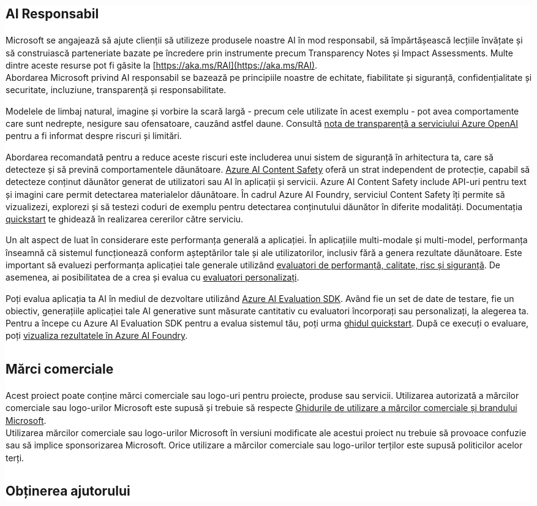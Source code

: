 ## AI Responsabil

Microsoft se angajează să ajute clienții să utilizeze produsele noastre AI în mod responsabil, să împărtășească lecțiile învățate și să construiască parteneriate bazate pe încredere prin instrumente precum Transparency Notes și Impact Assessments. Multe dintre aceste resurse pot fi găsite la [https://aka.ms/RAI](https://aka.ms/RAI).  
Abordarea Microsoft privind AI responsabil se bazează pe principiile noastre de echitate, fiabilitate și siguranță, confidențialitate și securitate, incluziune, transparență și responsabilitate.

Modelele de limbaj natural, imagine și vorbire la scară largă - precum cele utilizate în acest exemplu - pot avea comportamente care sunt nedrepte, nesigure sau ofensatoare, cauzând astfel daune. Consultă [nota de transparență a serviciului Azure OpenAI](https://learn.microsoft.com/legal/cognitive-services/openai/transparency-note?tabs=text) pentru a fi informat despre riscuri și limitări.

Abordarea recomandată pentru a reduce aceste riscuri este includerea unui sistem de siguranță în arhitectura ta, care să detecteze și să prevină comportamentele dăunătoare. [Azure AI Content Safety](https://learn.microsoft.com/azure/ai-services/content-safety/overview) oferă un strat independent de protecție, capabil să detecteze conținut dăunător generat de utilizatori sau AI în aplicații și servicii. Azure AI Content Safety include API-uri pentru text și imagini care permit detectarea materialelor dăunătoare. În cadrul Azure AI Foundry, serviciul Content Safety îți permite să vizualizezi, explorezi și să testezi coduri de exemplu pentru detectarea conținutului dăunător în diferite modalități. Documentația [quickstart](https://learn.microsoft.com/azure/ai-services/content-safety/quickstart-text?tabs=visual-studio%2Clinux&pivots=programming-language-rest) te ghidează în realizarea cererilor către serviciu.

Un alt aspect de luat în considerare este performanța generală a aplicației. În aplicațiile multi-modale și multi-model, performanța înseamnă că sistemul funcționează conform așteptărilor tale și ale utilizatorilor, inclusiv fără a genera rezultate dăunătoare. Este important să evaluezi performanța aplicației tale generale utilizând [evaluatori de performanță, calitate, risc și siguranță](https://learn.microsoft.com/azure/ai-studio/concepts/evaluation-metrics-built-in). De asemenea, ai posibilitatea de a crea și evalua cu [evaluatori personalizați](https://learn.microsoft.com/azure/ai-studio/how-to/develop/evaluate-sdk#custom-evaluators).

Poți evalua aplicația ta AI în mediul de dezvoltare utilizând [Azure AI Evaluation SDK](https://microsoft.github.io/promptflow/index.html). Având fie un set de date de testare, fie un obiectiv, generațiile aplicației tale AI generative sunt măsurate cantitativ cu evaluatori încorporați sau personalizați, la alegerea ta. Pentru a începe cu Azure AI Evaluation SDK pentru a evalua sistemul tău, poți urma [ghidul quickstart](https://learn.microsoft.com/azure/ai-studio/how-to/develop/flow-evaluate-sdk). După ce execuți o evaluare, poți [vizualiza rezultatele în Azure AI Foundry](https://learn.microsoft.com/azure/ai-studio/how-to/evaluate-flow-results).

## Mărci comerciale

Acest proiect poate conține mărci comerciale sau logo-uri pentru proiecte, produse sau servicii. Utilizarea autorizată a mărcilor comerciale sau logo-urilor Microsoft este supusă și trebuie să respecte [Ghidurile de utilizare a mărcilor comerciale și brandului Microsoft](https://www.microsoft.com/legal/intellectualproperty/trademarks/usage/general).  
Utilizarea mărcilor comerciale sau logo-urilor Microsoft în versiuni modificate ale acestui proiect nu trebuie să provoace confuzie sau să implice sponsorizarea Microsoft. Orice utilizare a mărcilor comerciale sau logo-urilor terților este supusă politicilor acelor terți.

## Obținerea ajutorului
